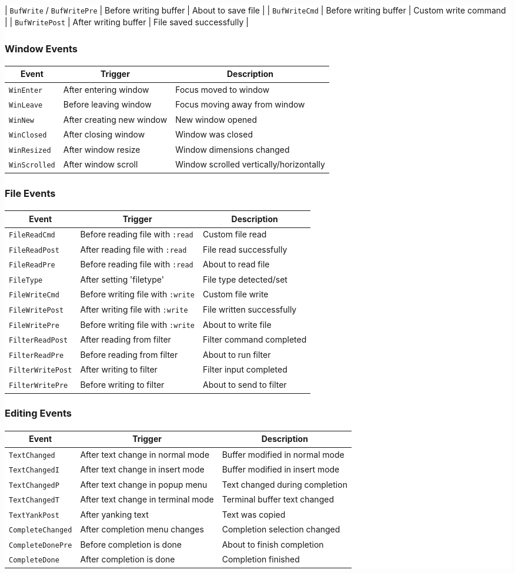 | `BufWrite` / `BufWritePre` | Before writing buffer | About to save file |
| `BufWriteCmd` | Before writing buffer | Custom write command |
| `BufWritePost` | After writing buffer | File saved successfully |

### Window Events

| Event | Trigger | Description |
|-------|---------|-------------|
| `WinEnter` | After entering window | Focus moved to window |
| `WinLeave` | Before leaving window | Focus moving away from window |
| `WinNew` | After creating new window | New window opened |
| `WinClosed` | After closing window | Window was closed |
| `WinResized` | After window resize | Window dimensions changed |
| `WinScrolled` | After window scroll | Window scrolled vertically/horizontally |

### File Events

| Event | Trigger | Description |
|-------|---------|-------------|
| `FileReadCmd` | Before reading file with `:read` | Custom file read |
| `FileReadPost` | After reading file with `:read` | File read successfully |
| `FileReadPre` | Before reading file with `:read` | About to read file |
| `FileType` | After setting 'filetype' | File type detected/set |
| `FileWriteCmd` | Before writing file with `:write` | Custom file write |
| `FileWritePost` | After writing file with `:write` | File written successfully |
| `FileWritePre` | Before writing file with `:write` | About to write file |
| `FilterReadPost` | After reading from filter | Filter command completed |
| `FilterReadPre` | Before reading from filter | About to run filter |
| `FilterWritePost` | After writing to filter | Filter input completed |
| `FilterWritePre` | Before writing to filter | About to send to filter |

### Editing Events

| Event | Trigger | Description |
|-------|---------|-------------|
| `TextChanged` | After text change in normal mode | Buffer modified in normal mode |
| `TextChangedI` | After text change in insert mode | Buffer modified in insert mode |
| `TextChangedP` | After text change in popup menu | Text changed during completion |
| `TextChangedT` | After text change in terminal mode | Terminal buffer text changed |
| `TextYankPost` | After yanking text | Text was copied |
| `CompleteChanged` | After completion menu changes | Completion selection changed |
| `CompleteDonePre` | Before completion is done | About to finish completion |
| `CompleteDone` | After completion is done | Completion finished |
